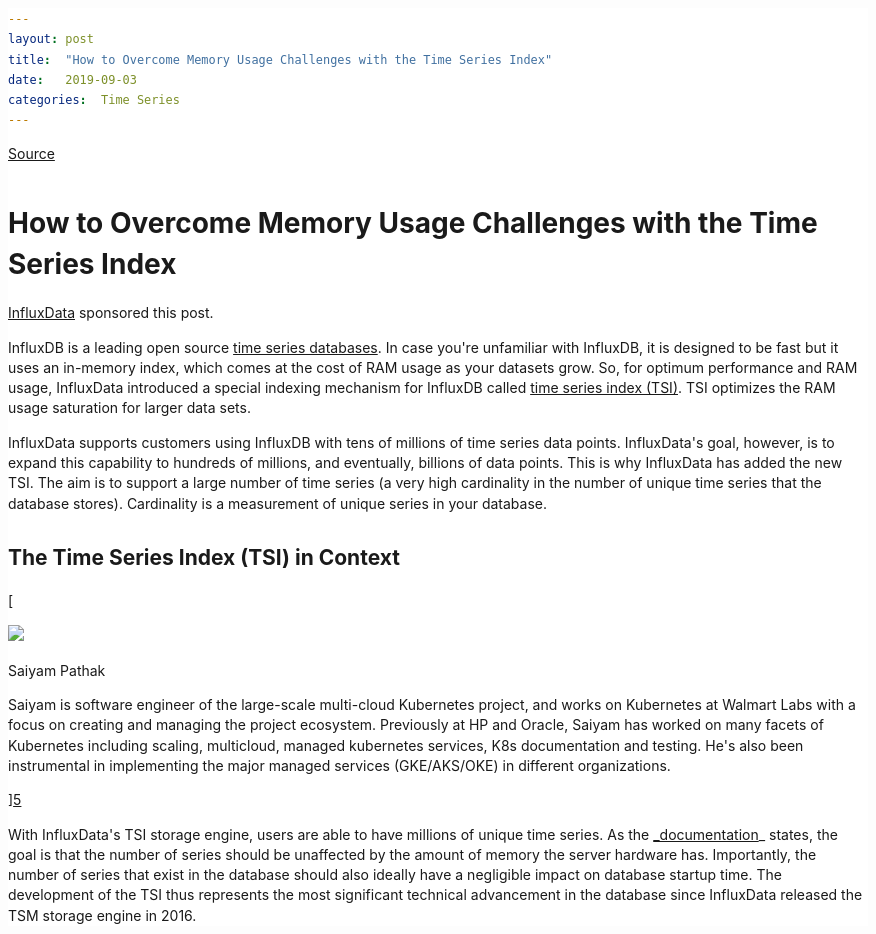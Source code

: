 ```yaml
---
layout: post
title:  "How to Overcome Memory Usage Challenges with the Time Series Index"
date:   2019-09-03
categories:  Time Series
---
```





[Source](https://thenewstack.io/how-to-overcome-memory-usage-challenges-with-the-time-series-index/ "Permalink to How to Overcome Memory Usage Challenges with the Time Series Index")

# How to Overcome Memory Usage Challenges with the Time Series Index

[InfluxData][1] sponsored this post.

InfluxDB is a leading open source [time series databases][2]. In case you're unfamiliar with InfluxDB, it is designed to be fast but it uses an in-memory index, which comes at the cost of RAM usage as your datasets grow. So, for optimum performance and RAM usage, InfluxData introduced a special indexing mechanism for InfluxDB called [time series index (TSI)][3]. TSI optimizes the RAM usage saturation for larger data sets.

InfluxData supports customers using InfluxDB with tens of millions of time series data points. InfluxData's goal, however, is to expand this capability to hundreds of millions, and eventually, billions of data points. This is why InfluxData has added the new TSI. The aim is to support a large number of time series (a very high cardinality in the number of unique time series that the database stores). Cardinality is a measurement of unique series in your database.

## The Time Series Index (TSI) in Context

[

![][4]

Saiyam Pathak

Saiyam is software engineer of the large-scale multi-cloud Kubernetes project, and works on Kubernetes at Walmart Labs with a focus on creating and managing the project ecosystem. Previously at HP and Oracle, Saiyam has worked on many facets of Kubernetes including scaling, multicloud, managed kubernetes services, K8s documentation and testing. He's also been instrumental in implementing the major managed services (GKE/AKS/OKE) in different organizations.

][5]

With InfluxData's TSI storage engine, users are able to have millions of unique time series. As the [_documentation][6]_ states, the goal is that the number of series should be unaffected by the amount of memory the server hardware has. Importantly, the number of series that exist in the database should also ideally have a negligible impact on database startup time. The development of the TSI  thus represents the most significant technical advancement in the database since InfluxData released the TSM storage engine in 2016.


[1]: http://bit.ly/2xvLV3w
[2]: https://www.influxdata.com/time-series-database/
[3]: https://docs.influxdata.com/influxdb/v1.7/concepts/tsi-details/#sidebar
[4]: https://cdn.thenewstack.io/media/2019/09/284fe6e2-cab2b8f5-saiyam-pathak.png
[5]: https://www.linkedin.com/in/saiyam-pathak-97685a64/
[6]: https://docs.influxdata.com/influxdb/v1.7/concepts/time-series-index/
[7]: https://www.influxdata.com/products/
[8]: https://docs.docker.com/install/
[9]: https://cdn.thenewstack.io/media/2019/09/9e29bd65-influx1.png
[10]: https://cdn.thenewstack.io/media/2019/09/dab40ad7-influx2.png
[11]: https://cdn.thenewstack.io/media/2019/09/d65144c6-influx3.png
[12]: https://cdn.thenewstack.io/media/2019/09/b04faae3-influx4.png
[13]: https://cdn.thenewstack.io/media/2019/09/0abf42f6-influx5.png
[14]: https://cdn.thenewstack.io/media/2019/09/26ef8d36-influx6.png
[15]: https://cdn.thenewstack.io/media/2019/09/5f2ebca4-influx7.png
[16]: https://cdn.thenewstack.io/media/2019/09/9a439fae-influx8.png
[17]: https://cdn.thenewstack.io/media/2019/09/7031015e-influx9.png
[18]: https://cdn.thenewstack.io/media/2019/09/87dc4ac2-influx10.png
[19]: https://cdn.thenewstack.io/media/2019/09/3eff34c3-influx11.png
[20]: https://cdn.thenewstack.io/media/2019/09/b094fbac-influx12.png
[21]: https://cdn.thenewstack.io/media/2019/09/c88b1117-influx13.png
[22]: https://influxcommunity.slack.com/
[23]: https://pixabay.com/photos/metropolis-new-york-apartments-usa-498406/